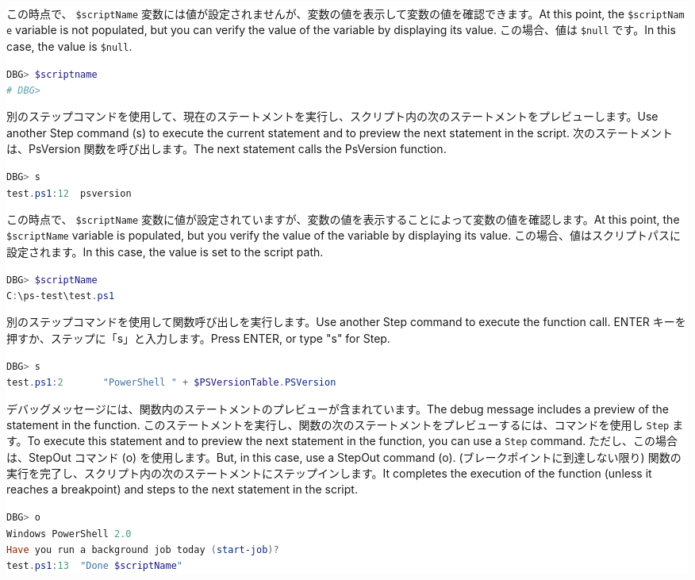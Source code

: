 <span data-ttu-id="f7b96-232">この時点で、 `$scriptName` 変数には値が設定されませんが、変数の値を表示して変数の値を確認できます。</span><span class="sxs-lookup"><span data-stu-id="f7b96-232">At this point, the `$scriptName` variable is not populated, but you can verify the value of the variable by displaying its value.</span></span> <span data-ttu-id="f7b96-233">この場合、値は `$null` です。</span><span class="sxs-lookup"><span data-stu-id="f7b96-233">In this case, the value is `$null`.</span></span>

```powershell
DBG> $scriptname
# DBG>
```

<span data-ttu-id="f7b96-234">別のステップコマンドを使用して、現在のステートメントを実行し、スクリプト内の次のステートメントをプレビューします。</span><span class="sxs-lookup"><span data-stu-id="f7b96-234">Use another Step command (s) to execute the current statement and to preview the next statement in the script.</span></span> <span data-ttu-id="f7b96-235">次のステートメントは、PsVersion 関数を呼び出します。</span><span class="sxs-lookup"><span data-stu-id="f7b96-235">The next statement calls the PsVersion function.</span></span>

```powershell
DBG> s
test.ps1:12  psversion
```

<span data-ttu-id="f7b96-236">この時点で、 `$scriptName` 変数に値が設定されていますが、変数の値を表示することによって変数の値を確認します。</span><span class="sxs-lookup"><span data-stu-id="f7b96-236">At this point, the `$scriptName` variable is populated, but you verify the value of the variable by displaying its value.</span></span> <span data-ttu-id="f7b96-237">この場合、値はスクリプトパスに設定されます。</span><span class="sxs-lookup"><span data-stu-id="f7b96-237">In this case, the value is set to the script path.</span></span>

```powershell
DBG> $scriptName
C:\ps-test\test.ps1
```

<span data-ttu-id="f7b96-238">別のステップコマンドを使用して関数呼び出しを実行します。</span><span class="sxs-lookup"><span data-stu-id="f7b96-238">Use another Step command to execute the function call.</span></span> <span data-ttu-id="f7b96-239">ENTER キーを押すか、ステップに「s」と入力します。</span><span class="sxs-lookup"><span data-stu-id="f7b96-239">Press ENTER, or type "s" for Step.</span></span>

```powershell
DBG> s
test.ps1:2       "PowerShell " + $PSVersionTable.PSVersion
```

<span data-ttu-id="f7b96-240">デバッグメッセージには、関数内のステートメントのプレビューが含まれています。</span><span class="sxs-lookup"><span data-stu-id="f7b96-240">The debug message includes a preview of the statement in the function.</span></span> <span data-ttu-id="f7b96-241">このステートメントを実行し、関数の次のステートメントをプレビューするには、コマンドを使用し `Step` ます。</span><span class="sxs-lookup"><span data-stu-id="f7b96-241">To execute this statement and to preview the next statement in the function, you can use a `Step` command.</span></span> <span data-ttu-id="f7b96-242">ただし、この場合は、StepOut コマンド (o) を使用します。</span><span class="sxs-lookup"><span data-stu-id="f7b96-242">But, in this case, use a StepOut command (o).</span></span> <span data-ttu-id="f7b96-243">(ブレークポイントに到達しない限り) 関数の実行を完了し、スクリプト内の次のステートメントにステップインします。</span><span class="sxs-lookup"><span data-stu-id="f7b96-243">It completes the execution of the function (unless it reaches a breakpoint) and steps to the next statement in the script.</span></span>

```powershell
DBG> o
Windows PowerShell 2.0
Have you run a background job today (start-job)?
test.ps1:13  "Done $scriptName"
```

